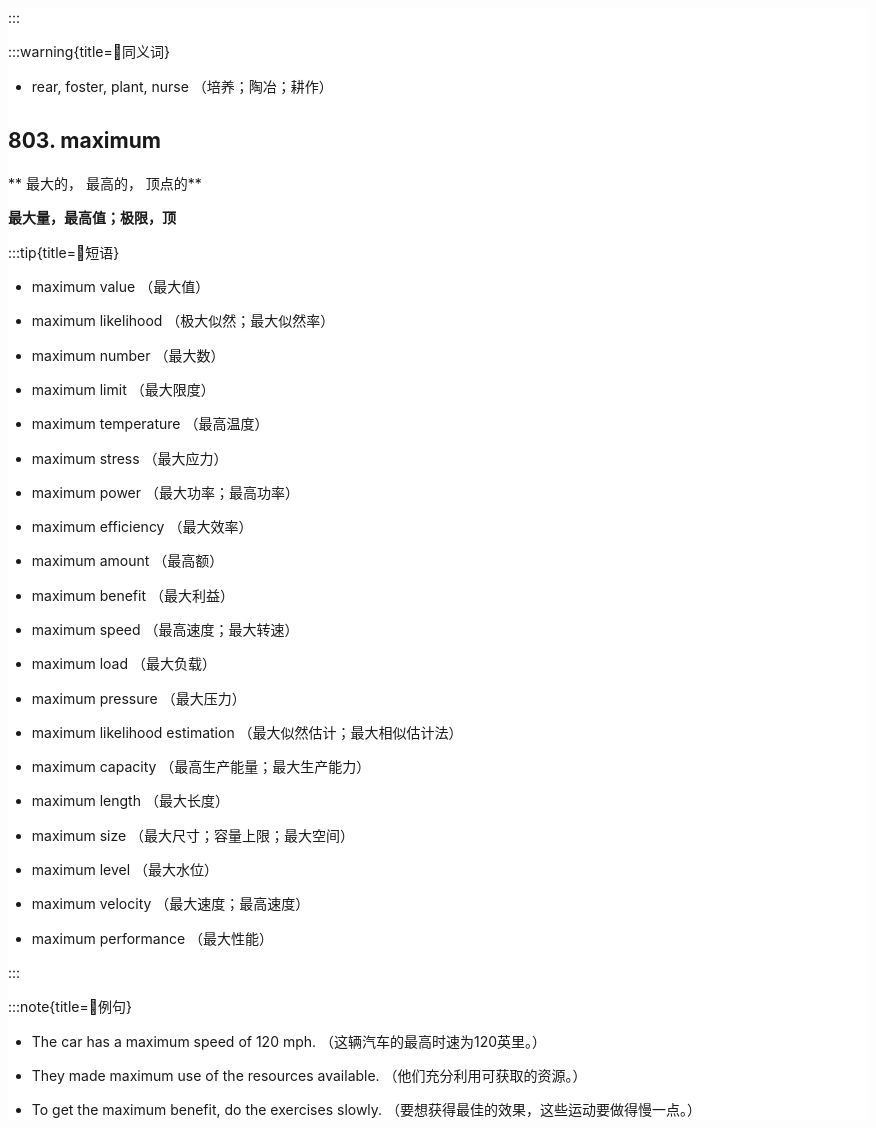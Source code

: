 :::

:::warning{title=🤔同义词}

- rear, foster, plant, nurse （培养；陶冶；耕作）


## 803. maximum

** 最大的， 最高的， 顶点的**

**最大量，最高值；极限，顶**

:::tip{title=🤩短语}

- maximum value （最大值）

- maximum likelihood （极大似然；最大似然率）

- maximum number （最大数）

- maximum limit （最大限度）

- maximum temperature （最高温度）

- maximum stress （最大应力）

- maximum power （最大功率；最高功率）

- maximum efficiency （最大效率）

- maximum amount （最高额）

- maximum benefit （最大利益）

- maximum speed （最高速度；最大转速）

- maximum load （最大负载）

- maximum pressure （最大压力）

- maximum likelihood estimation （最大似然估计；最大相似估计法）

- maximum capacity （最高生产能量；最大生产能力）

- maximum length （最大长度）

- maximum size （最大尺寸；容量上限；最大空间）

- maximum level （最大水位）

- maximum velocity （最大速度；最高速度）

- maximum performance （最大性能）

:::

:::note{title=🎤例句}

- The car has a maximum speed of 120 mph. （这辆汽车的最高时速为120英里。）

- They made maximum use of the resources available. （他们充分利用可获取的资源。）

- To get the maximum benefit, do the exercises slowly. （要想获得最佳的效果，这些运动要做得慢一点。）
